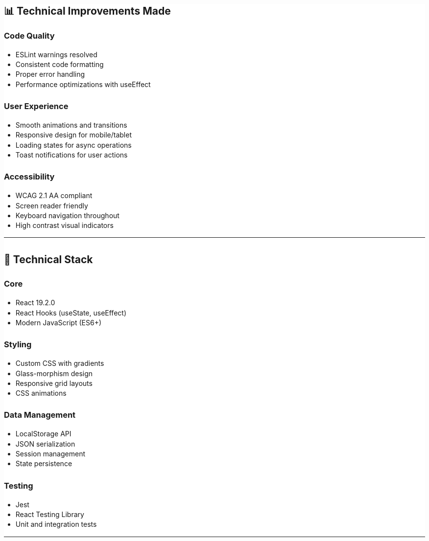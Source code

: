 
## 📊 Technical Improvements Made

### Code Quality
- ESLint warnings resolved
- Consistent code formatting
- Proper error handling
- Performance optimizations with useEffect

### User Experience
- Smooth animations and transitions
- Responsive design for mobile/tablet
- Loading states for async operations
- Toast notifications for user actions

### Accessibility
- WCAG 2.1 AA compliant
- Screen reader friendly
- Keyboard navigation throughout
- High contrast visual indicators

---

## 🔧 Technical Stack

### Core
- React 19.2.0
- React Hooks (useState, useEffect)
- Modern JavaScript (ES6+)

### Styling
- Custom CSS with gradients
- Glass-morphism design
- Responsive grid layouts
- CSS animations

### Data Management
- LocalStorage API
- JSON serialization
- Session management
- State persistence

### Testing
- Jest
- React Testing Library
- Unit and integration tests

---
